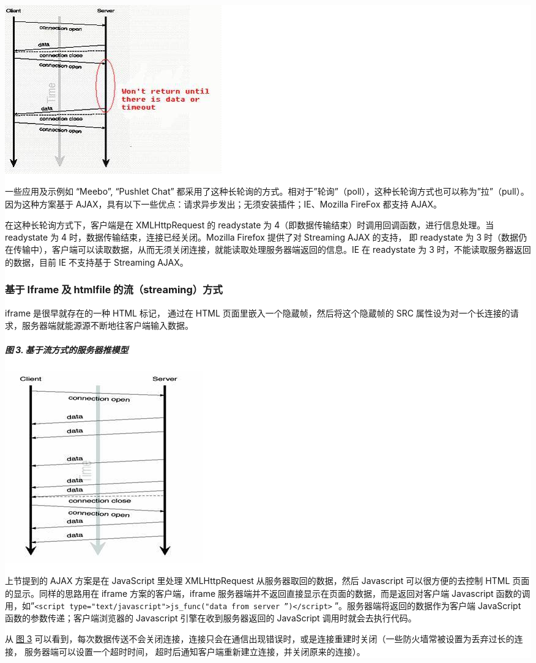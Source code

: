 ![图 2. 基于长轮询的服务器推模型](../ibm_articles_img/wa-lo-comet_images_fig002.jpg)

一些应用及示例如 “Meebo”, “Pushlet Chat” 都采用了这种长轮询的方式。相对于”轮询”（poll），这种长轮询方式也可以称为”拉”（pull）。因为这种方案基于 AJAX，具有以下一些优点：请求异步发出；无须安装插件；IE、Mozilla FireFox 都支持 AJAX。

在这种长轮询方式下，客户端是在 XMLHttpRequest 的 readystate 为 4（即数据传输结束）时调用回调函数，进行信息处理。当 readystate 为 4 时，数据传输结束，连接已经关闭。Mozilla Firefox 提供了对 Streaming AJAX 的支持， 即 readystate 为 3 时（数据仍在传输中），客户端可以读取数据，从而无须关闭连接，就能读取处理服务器端返回的信息。IE 在 readystate 为 3 时，不能读取服务器返回的数据，目前 IE 不支持基于 Streaming AJAX。

### 基于 Iframe 及 htmlfile 的流（streaming）方式

iframe 是很早就存在的一种 HTML 标记， 通过在 HTML 页面里嵌入一个隐蔵帧，然后将这个隐蔵帧的 SRC 属性设为对一个长连接的请求，服务器端就能源源不断地往客户端输入数据。

##### 图 3\. 基于流方式的服务器推模型

![图 3. 基于流方式的服务器推模型](../ibm_articles_img/wa-lo-comet_images_fig003.jpg)

上节提到的 AJAX 方案是在 JavaScript 里处理 XMLHttpRequest 从服务器取回的数据，然后 Javascript 可以很方便的去控制 HTML 页面的显示。同样的思路用在 iframe 方案的客户端，iframe 服务器端并不返回直接显示在页面的数据，而是返回对客户端 Javascript 函数的调用，如”`<script type="text/javascript">js_func("data from server ”)</script>` ”。服务器端将返回的数据作为客户端 JavaScript 函数的参数传递；客户端浏览器的 Javascript 引擎在收到服务器返回的 JavaScript 调用时就会去执行代码。

从 [图 3](#图-3-基于流方式的服务器推模型) 可以看到，每次数据传送不会关闭连接，连接只会在通信出现错误时，或是连接重建时关闭（一些防火墙常被设置为丢弃过长的连接， 服务器端可以设置一个超时时间， 超时后通知客户端重新建立连接，并关闭原来的连接）。
